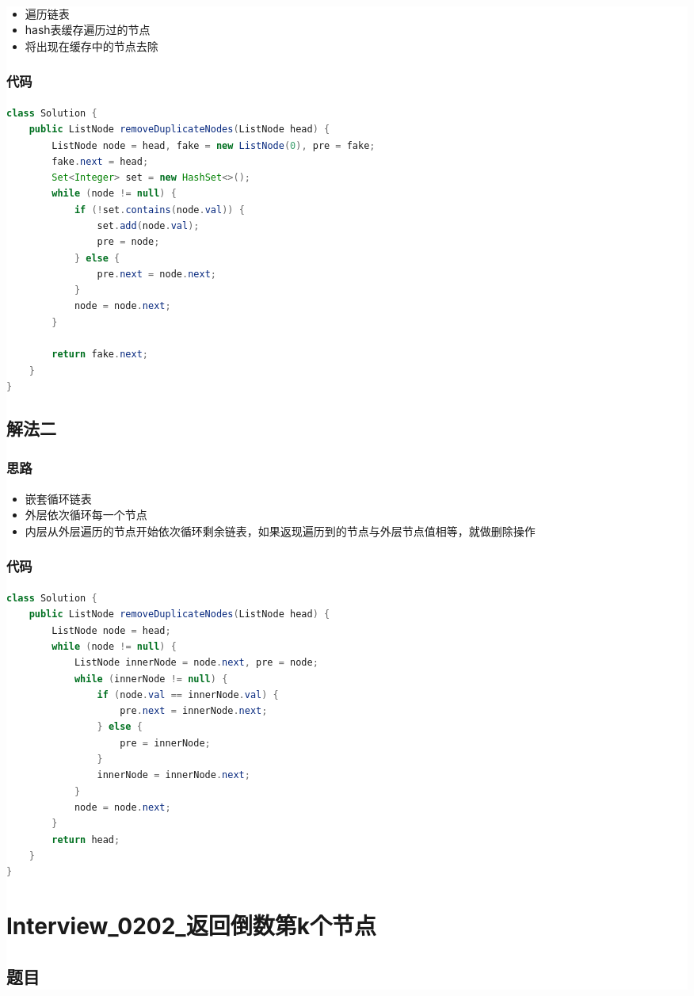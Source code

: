 - 遍历链表
- hash表缓存遍历过的节点
- 将出现在缓存中的节点去除
### 代码
```java
class Solution {
    public ListNode removeDuplicateNodes(ListNode head) {
        ListNode node = head, fake = new ListNode(0), pre = fake;
        fake.next = head;
        Set<Integer> set = new HashSet<>();
        while (node != null) {
            if (!set.contains(node.val)) {
                set.add(node.val);
                pre = node;
            } else {
                pre.next = node.next;
            }
            node = node.next;
        }
        
        return fake.next;
    }
}
```
## 解法二
### 思路
- 嵌套循环链表
- 外层依次循环每一个节点
- 内层从外层遍历的节点开始依次循环剩余链表，如果返现遍历到的节点与外层节点值相等，就做删除操作
### 代码
```java
class Solution {
    public ListNode removeDuplicateNodes(ListNode head) {
        ListNode node = head;
        while (node != null) {
            ListNode innerNode = node.next, pre = node;
            while (innerNode != null) {
                if (node.val == innerNode.val) {
                    pre.next = innerNode.next;
                } else {
                    pre = innerNode;
                }
                innerNode = innerNode.next;
            }
            node = node.next;
        }
        return head;
    }
}
```
# Interview_0202_返回倒数第k个节点
## 题目
